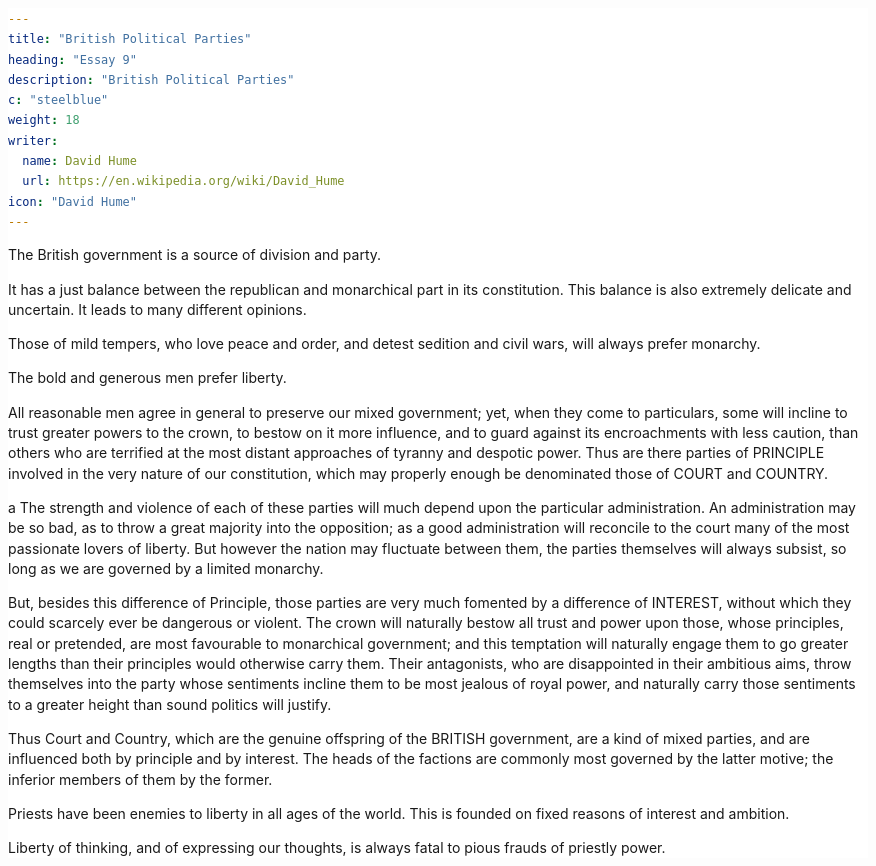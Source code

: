 ```yaml
---
title: "British Political Parties"
heading: "Essay 9"
description: "British Political Parties"
c: "steelblue"
weight: 18
writer:
  name: David Hume
  url: https://en.wikipedia.org/wiki/David_Hume
icon: "David Hume"
--- 
```



The British government is  a source of division and party.  

It has a just balance between the republican and monarchical part in its constitution. This balance is also extremely delicate and uncertain. It leads to many  different opinions. 

Those of mild tempers, who love peace and order, and detest sedition and civil wars, will always prefer  monarchy. 

The bold and generous men prefer liberty. 



All reasonable men agree in general to preserve our mixed government; yet, when they come to particulars, some will incline to trust greater powers to the crown, to bestow on it more influence, and to guard against its encroachments with less caution, than others who are terrified at the most distant approaches of tyranny and despotic power. Thus are there parties of PRINCIPLE involved in the very nature of our constitution, which may properly enough be denominated those of COURT and COUNTRY.

a The strength and violence of each of these parties will much depend upon the particular administration. An administration may be so bad, as to throw a great majority into the opposition; as a good administration will reconcile to the court many of the most passionate lovers of liberty. But however the nation may fluctuate between them, the parties themselves will always subsist, so long as we are governed by a limited monarchy.

But, besides this difference of
Principle, those parties are very much fomented by a difference of INTEREST, without which they could scarcely ever be dangerous or violent. The crown will naturally bestow all trust and power upon those, whose principles, real or pretended, are most favourable to monarchical government; and this temptation will naturally engage them to go greater lengths than their principles would otherwise carry them. Their antagonists, who are disappointed in their ambitious aims, throw themselves into the party whose sentiments incline them to be most jealous of royal power, and naturally carry those sentiments to a greater height than sound politics will justify. 

Thus Court and Country, which are the genuine offspring of the BRITISH government, are a kind of mixed parties, and are influenced both by principle and by interest. The heads of the factions are commonly most governed by the latter motive; the inferior members of them by the former.


Priests have been enemies to liberty in all ages of the world. This is founded on fixed reasons of interest and ambition.

Liberty of thinking, and of expressing our thoughts, is always fatal to pious frauds of priestly power. 
